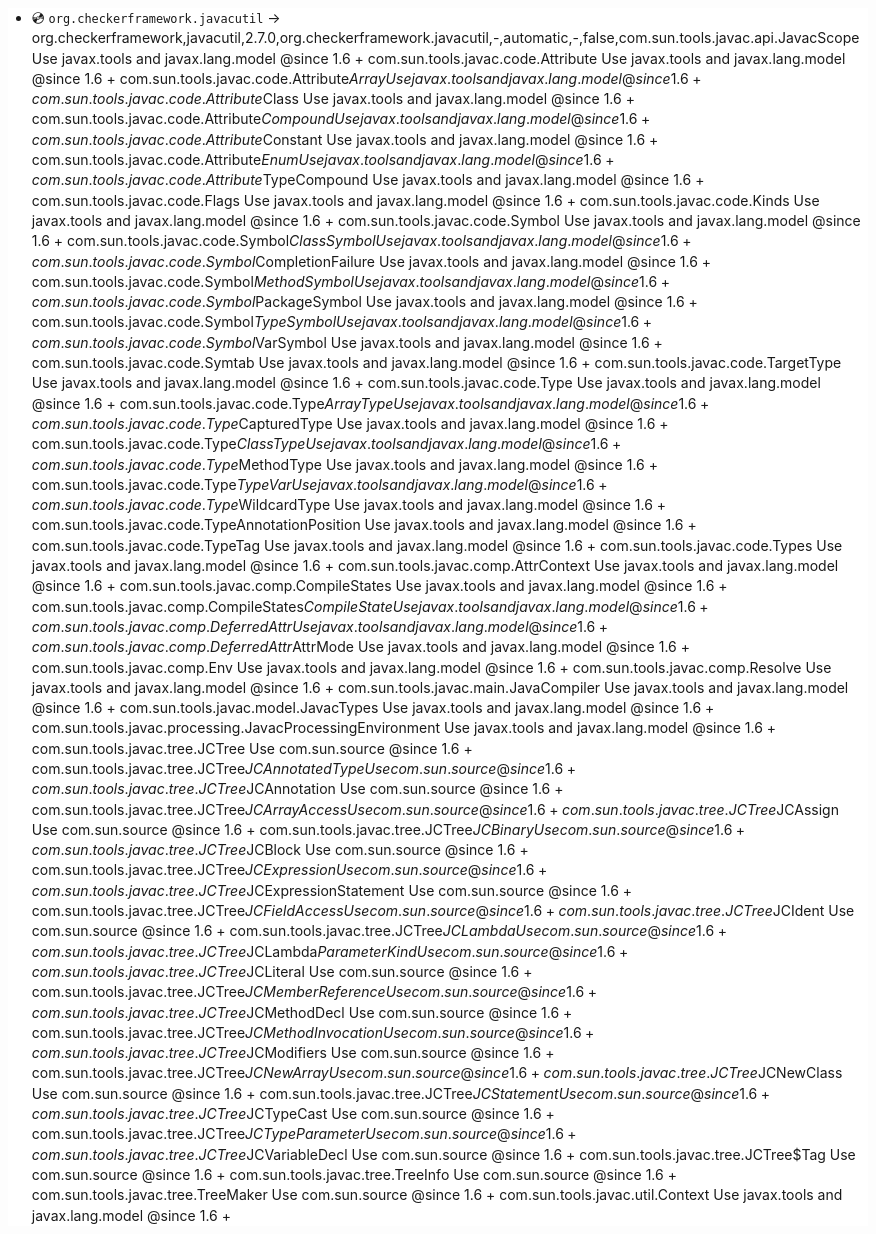 - :cd: `org.checkerframework.javacutil` -> org.checkerframework,javacutil,2.7.0,org.checkerframework.javacutil,-,automatic,-,false,com.sun.tools.javac.api.JavacScope       Use javax.tools and javax.lang.model @since 1.6 + com.sun.tools.javac.code.Attribute       Use javax.tools and javax.lang.model @since 1.6 + com.sun.tools.javac.code.Attribute$Array Use javax.tools and javax.lang.model @since 1.6 + com.sun.tools.javac.code.Attribute$Class Use javax.tools and javax.lang.model @since 1.6 + com.sun.tools.javac.code.Attribute$Compound Use javax.tools and javax.lang.model @since 1.6 + com.sun.tools.javac.code.Attribute$Constant Use javax.tools and javax.lang.model @since 1.6 + com.sun.tools.javac.code.Attribute$Enum  Use javax.tools and javax.lang.model @since 1.6 + com.sun.tools.javac.code.Attribute$TypeCompound Use javax.tools and javax.lang.model @since 1.6 + com.sun.tools.javac.code.Flags           Use javax.tools and javax.lang.model @since 1.6 + com.sun.tools.javac.code.Kinds           Use javax.tools and javax.lang.model @since 1.6 + com.sun.tools.javac.code.Symbol          Use javax.tools and javax.lang.model @since 1.6 + com.sun.tools.javac.code.Symbol$ClassSymbol Use javax.tools and javax.lang.model @since 1.6 + com.sun.tools.javac.code.Symbol$CompletionFailure Use javax.tools and javax.lang.model @since 1.6 + com.sun.tools.javac.code.Symbol$MethodSymbol Use javax.tools and javax.lang.model @since 1.6 + com.sun.tools.javac.code.Symbol$PackageSymbol Use javax.tools and javax.lang.model @since 1.6 + com.sun.tools.javac.code.Symbol$TypeSymbol Use javax.tools and javax.lang.model @since 1.6 + com.sun.tools.javac.code.Symbol$VarSymbol Use javax.tools and javax.lang.model @since 1.6 + com.sun.tools.javac.code.Symtab          Use javax.tools and javax.lang.model @since 1.6 + com.sun.tools.javac.code.TargetType      Use javax.tools and javax.lang.model @since 1.6 + com.sun.tools.javac.code.Type            Use javax.tools and javax.lang.model @since 1.6 + com.sun.tools.javac.code.Type$ArrayType  Use javax.tools and javax.lang.model @since 1.6 + com.sun.tools.javac.code.Type$CapturedType Use javax.tools and javax.lang.model @since 1.6 + com.sun.tools.javac.code.Type$ClassType  Use javax.tools and javax.lang.model @since 1.6 + com.sun.tools.javac.code.Type$MethodType Use javax.tools and javax.lang.model @since 1.6 + com.sun.tools.javac.code.Type$TypeVar    Use javax.tools and javax.lang.model @since 1.6 + com.sun.tools.javac.code.Type$WildcardType Use javax.tools and javax.lang.model @since 1.6 + com.sun.tools.javac.code.TypeAnnotationPosition Use javax.tools and javax.lang.model @since 1.6 + com.sun.tools.javac.code.TypeTag         Use javax.tools and javax.lang.model @since 1.6 + com.sun.tools.javac.code.Types           Use javax.tools and javax.lang.model @since 1.6 + com.sun.tools.javac.comp.AttrContext     Use javax.tools and javax.lang.model @since 1.6 + com.sun.tools.javac.comp.CompileStates   Use javax.tools and javax.lang.model @since 1.6 + com.sun.tools.javac.comp.CompileStates$CompileState Use javax.tools and javax.lang.model @since 1.6 + com.sun.tools.javac.comp.DeferredAttr    Use javax.tools and javax.lang.model @since 1.6 + com.sun.tools.javac.comp.DeferredAttr$AttrMode Use javax.tools and javax.lang.model @since 1.6 + com.sun.tools.javac.comp.Env             Use javax.tools and javax.lang.model @since 1.6 + com.sun.tools.javac.comp.Resolve         Use javax.tools and javax.lang.model @since 1.6 + com.sun.tools.javac.main.JavaCompiler    Use javax.tools and javax.lang.model @since 1.6 + com.sun.tools.javac.model.JavacTypes     Use javax.tools and javax.lang.model @since 1.6 + com.sun.tools.javac.processing.JavacProcessingEnvironment Use javax.tools and javax.lang.model @since 1.6 + com.sun.tools.javac.tree.JCTree          Use com.sun.source @since 1.6 + com.sun.tools.javac.tree.JCTree$JCAnnotatedType Use com.sun.source @since 1.6 + com.sun.tools.javac.tree.JCTree$JCAnnotation Use com.sun.source @since 1.6 + com.sun.tools.javac.tree.JCTree$JCArrayAccess Use com.sun.source @since 1.6 + com.sun.tools.javac.tree.JCTree$JCAssign Use com.sun.source @since 1.6 + com.sun.tools.javac.tree.JCTree$JCBinary Use com.sun.source @since 1.6 + com.sun.tools.javac.tree.JCTree$JCBlock  Use com.sun.source @since 1.6 + com.sun.tools.javac.tree.JCTree$JCExpression Use com.sun.source @since 1.6 + com.sun.tools.javac.tree.JCTree$JCExpressionStatement Use com.sun.source @since 1.6 + com.sun.tools.javac.tree.JCTree$JCFieldAccess Use com.sun.source @since 1.6 + com.sun.tools.javac.tree.JCTree$JCIdent  Use com.sun.source @since 1.6 + com.sun.tools.javac.tree.JCTree$JCLambda Use com.sun.source @since 1.6 + com.sun.tools.javac.tree.JCTree$JCLambda$ParameterKind Use com.sun.source @since 1.6 + com.sun.tools.javac.tree.JCTree$JCLiteral Use com.sun.source @since 1.6 + com.sun.tools.javac.tree.JCTree$JCMemberReference Use com.sun.source @since 1.6 + com.sun.tools.javac.tree.JCTree$JCMethodDecl Use com.sun.source @since 1.6 + com.sun.tools.javac.tree.JCTree$JCMethodInvocation Use com.sun.source @since 1.6 + com.sun.tools.javac.tree.JCTree$JCModifiers Use com.sun.source @since 1.6 + com.sun.tools.javac.tree.JCTree$JCNewArray Use com.sun.source @since 1.6 + com.sun.tools.javac.tree.JCTree$JCNewClass Use com.sun.source @since 1.6 + com.sun.tools.javac.tree.JCTree$JCStatement Use com.sun.source @since 1.6 + com.sun.tools.javac.tree.JCTree$JCTypeCast Use com.sun.source @since 1.6 + com.sun.tools.javac.tree.JCTree$JCTypeParameter Use com.sun.source @since 1.6 + com.sun.tools.javac.tree.JCTree$JCVariableDecl Use com.sun.source @since 1.6 + com.sun.tools.javac.tree.JCTree$Tag      Use com.sun.source @since 1.6 + com.sun.tools.javac.tree.TreeInfo        Use com.sun.source @since 1.6 + com.sun.tools.javac.tree.TreeMaker       Use com.sun.source @since 1.6 + com.sun.tools.javac.util.Context         Use javax.tools and javax.lang.model @since 1.6 +